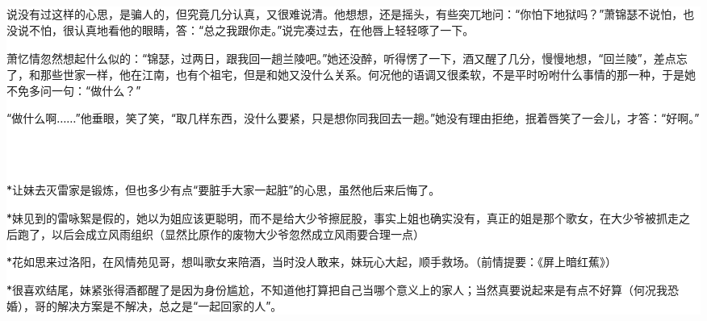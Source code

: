 说没有过这样的心思，是骗人的，但究竟几分认真，又很难说清。他想想，还是摇头，有些突兀地问：“你怕下地狱吗？”萧锦瑟不说怕，也没说不怕，很认真地看他的眼睛，答：“总之我跟你走。”说完凑过去，在他唇上轻轻啄了一下。

萧忆情忽然想起什么似的：“锦瑟，过两日，跟我回一趟兰陵吧。”她还没醉，听得愣了一下，酒又醒了几分，慢慢地想，“回兰陵”，差点忘了，和那些世家一样，他在江南，也有个祖宅，但是和她又没什么关系。何况他的语调又很柔软，不是平时吩咐什么事情的那一种，于是她不免多问一句：“做什么？”

“做什么啊……”他垂眼，笑了笑，“取几样东西，没什么要紧，只是想你同我回去一趟。”她没有理由拒绝，抿着唇笑了一会儿，才答：“好啊。”

<br>
<br>

*让妹去灭雷家是锻炼，但也多少有点“要脏手大家一起脏”的心思，虽然他后来后悔了。

*妹见到的雷咏絮是假的，她以为姐应该更聪明，而不是给大少爷擦屁股，事实上姐也确实没有，真正的姐是那个歌女，在大少爷被抓走之后跑了，以后会成立风雨组织（显然比原作的废物大少爷忽然成立风雨要合理一点）

*花如思来过洛阳，在风情苑见哥，想叫歌女来陪酒，当时没人敢来，妹玩心大起，顺手救场。（前情提要：《屏上暗红蕉》）

*很喜欢结尾，妹紧张得酒都醒了是因为身份尴尬，不知道他打算把自己当哪个意义上的家人；当然真要说起来是有点不好算（何况我恐婚），哥的解决方案是不解决，总之是“一起回家的人”。
